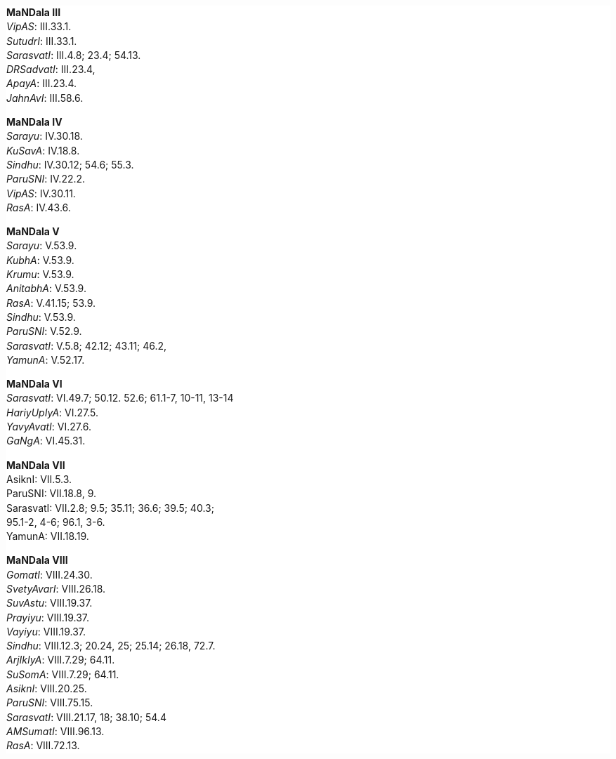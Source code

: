**MaNDala III**  
 *VipAS*: III.33.1.  
 *SutudrI*: III.33.1.  
 *SarasvatI*: III.4.8; 23.4; 54.13.  
 *DRSadvatI*: III.23.4,  
 *ApayA*: III.23.4.  
 *JahnAvI*: III.58.6.

**MaNDala IV**  
 *Sarayu*: IV.30.18.  
 *KuSavA*: IV.18.8.  
 *Sindhu*: IV.30.12; 54.6; 55.3.  
 *ParuSNI*: IV.22.2.  
 *VipAS*: IV.30.11.  
 *RasA*: IV.43.6.

**MaNDala V**  
 *Sarayu*: V.53.9.  
 *KubhA*: V.53.9.  
 *Krumu*: V.53.9.  
 *AnitabhA*: V.53.9.  
 *RasA*: V.41.15; 53.9.  
 *Sindhu*: V.53.9.  
 *ParuSNI*: V.52.9.  
 *SarasvatI*: V.5.8; 42.12; 43.11; 46.2,  
 *YamunA*: V.52.17.

**MaNDala VI**  
 *SarasvatI*: VI.49.7; 50.12. 52.6; 61.1-7, 10-11, 13-14  
 *HariyUpIyA*: VI.27.5.  
 *YavyAvatI*: VI.27.6.  
 *GaNgA*: VI.45.31.

**MaNDala VII**  
 AsiknI: VII.5.3.  
 ParuSNI: VII.18.8, 9.  
 SarasvatI: VII.2.8; 9.5; 35.11; 36.6; 39.5; 40.3;  
 95.1-2, 4-6; 96.1, 3-6.  
 YamunA: VII.18.19.

**MaNDala VIII**  
 *GomatI*: VIII.24.30.  
 *SvetyAvarI*: VIII.26.18.  
 *SuvAstu*: VIII.19.37.  
 *Prayiyu*: VIII.19.37.  
 *Vayiyu*: VIII.19.37.  
 *Sindhu*: VIII.12.3; 20.24, 25; 25.14; 26.18, 72.7.  
 *ArjIkIyA*: VIII.7.29; 64.11.  
 *SuSomA*: VIII.7.29; 64.11.  
 *AsiknI*: VIII.20.25.  
 *ParuSNI*: VIII.75.15.  
 *SarasvatI*: VIII.21.17, 18; 38.10; 54.4  
 *AMSumatI*: VIII.96.13.  
 *RasA*: VIII.72.13.
